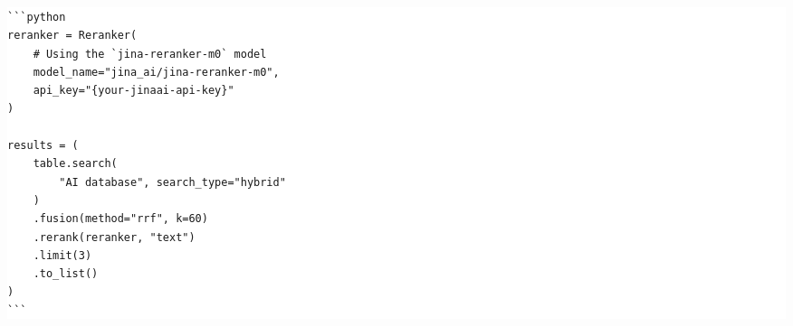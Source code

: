     ```python
    reranker = Reranker(
        # Using the `jina-reranker-m0` model
        model_name="jina_ai/jina-reranker-m0",
        api_key="{your-jinaai-api-key}"
    )

    results = (
        table.search(
            "AI database", search_type="hybrid"
        )
        .fusion(method="rrf", k=60)
        .rerank(reranker, "text")
        .limit(3)
        .to_list()
    )
    ```
